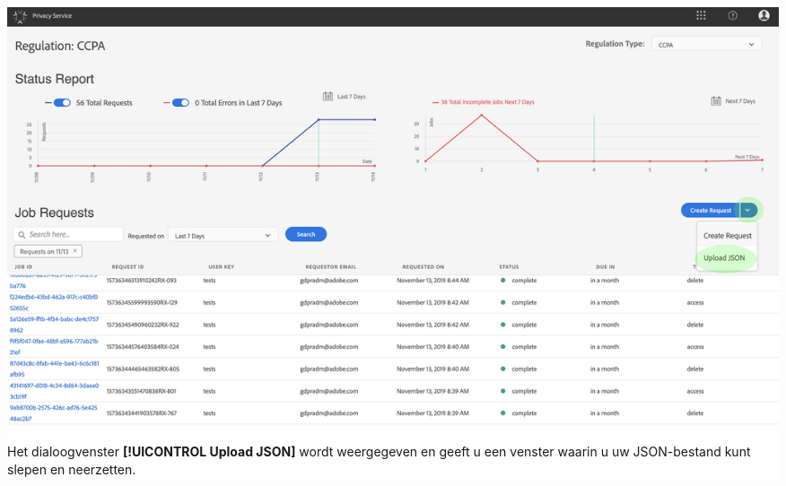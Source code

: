 ![&#x200B; de creatieopties van het verzoek &#x200B;](../images/user-guide/create-options.png)

Het dialoogvenster **[!UICONTROL Upload JSON]** wordt weergegeven en geeft u een venster waarin u uw JSON-bestand kunt slepen en neerzetten.
